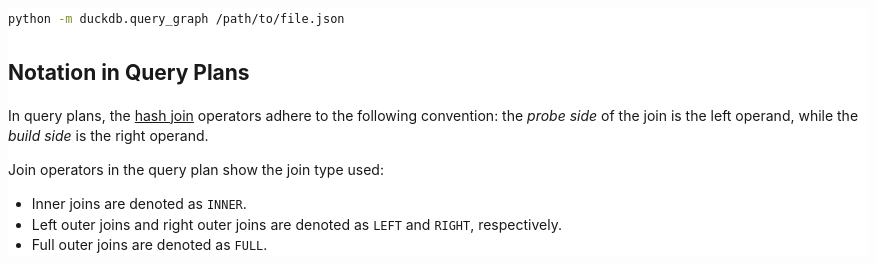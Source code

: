 ```bash
python -m duckdb.query_graph /path/to/file.json
```

## Notation in Query Plans

In query plans, the [hash join](https://en.wikipedia.org/wiki/Hash_join) operators adhere to the following convention:
the _probe side_ of the join is the left operand, while the _build side_ is the right operand.

Join operators in the query plan show the join type used:

* Inner joins are denoted as `INNER`.
* Left outer joins and right outer joins are denoted as `LEFT` and `RIGHT`, respectively.
* Full outer joins are denoted as `FULL`.